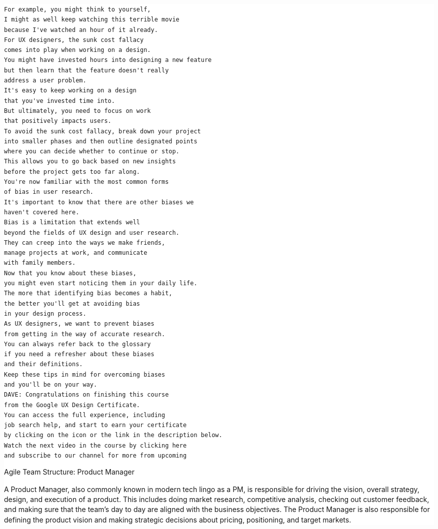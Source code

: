 ```txt
For example, you might think to yourself,
I might as well keep watching this terrible movie
because I've watched an hour of it already.
For UX designers, the sunk cost fallacy
comes into play when working on a design.
You might have invested hours into designing a new feature
but then learn that the feature doesn't really
address a user problem.
It's easy to keep working on a design
that you've invested time into.
But ultimately, you need to focus on work
that positively impacts users.
To avoid the sunk cost fallacy, break down your project
into smaller phases and then outline designated points
where you can decide whether to continue or stop.
This allows you to go back based on new insights
before the project gets too far along.
You're now familiar with the most common forms
of bias in user research.
It's important to know that there are other biases we
haven't covered here.
Bias is a limitation that extends well
beyond the fields of UX design and user research.
They can creep into the ways we make friends,
manage projects at work, and communicate
with family members.
Now that you know about these biases,
you might even start noticing them in your daily life.
The more that identifying bias becomes a habit,
the better you'll get at avoiding bias
in your design process.
As UX designers, we want to prevent biases
from getting in the way of accurate research.
You can always refer back to the glossary
if you need a refresher about these biases
and their definitions.
Keep these tips in mind for overcoming biases
and you'll be on your way.
DAVE: Congratulations on finishing this course
from the Google UX Design Certificate.
You can access the full experience, including
job search help, and start to earn your certificate
by clicking on the icon or the link in the description below.
Watch the next video in the course by clicking here
and subscribe to our channel for more from upcoming
```
Agile Team Structure: Product Manager


A Product Manager, also commonly known in modern tech lingo as a PM, is responsible for driving the vision, overall strategy, design, and execution of a product. This includes doing market research, competitive analysis, checking out customer feedback, and making sure that the team’s day to day are aligned with the business objectives. The Product Manager is also responsible for defining the product vision and making strategic decisions about pricing, positioning, and target markets.
